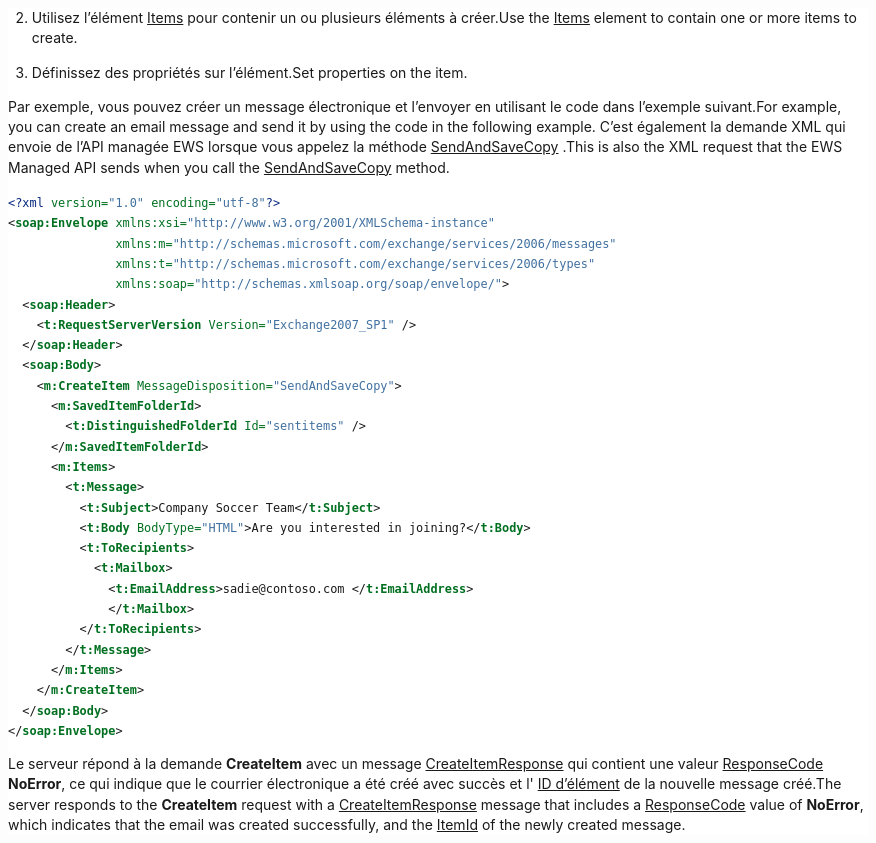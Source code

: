 2. <span data-ttu-id="60b65-147">Utilisez l’élément [Items](http://msdn.microsoft.com/library/0811a73e-bf1f-4889-9219-73902dd47639%28Office.15%29.aspx) pour contenir un ou plusieurs éléments à créer.</span><span class="sxs-lookup"><span data-stu-id="60b65-147">Use the [Items](http://msdn.microsoft.com/library/0811a73e-bf1f-4889-9219-73902dd47639%28Office.15%29.aspx) element to contain one or more items to create.</span></span> 
    
3. <span data-ttu-id="60b65-148">Définissez des propriétés sur l’élément.</span><span class="sxs-lookup"><span data-stu-id="60b65-148">Set properties on the item.</span></span>
    
<span data-ttu-id="60b65-149">Par exemple, vous pouvez créer un message électronique et l’envoyer en utilisant le code dans l’exemple suivant.</span><span class="sxs-lookup"><span data-stu-id="60b65-149">For example, you can create an email message and send it by using the code in the following example.</span></span> <span data-ttu-id="60b65-150">C’est également la demande XML qui envoie de l’API managée EWS lorsque vous appelez la méthode [SendAndSaveCopy](http://msdn.microsoft.com/fr-fr/library/microsoft.exchange.webservices.data.emailmessage.sendandsavecopy%28v=exchg.80%29.aspx) .</span><span class="sxs-lookup"><span data-stu-id="60b65-150">This is also the XML request that the EWS Managed API sends when you call the [SendAndSaveCopy](http://msdn.microsoft.com/fr-fr/library/microsoft.exchange.webservices.data.emailmessage.sendandsavecopy%28v=exchg.80%29.aspx) method.</span></span> 
  
```XML
<?xml version="1.0" encoding="utf-8"?>
<soap:Envelope xmlns:xsi="http://www.w3.org/2001/XMLSchema-instance" 
               xmlns:m="http://schemas.microsoft.com/exchange/services/2006/messages" 
               xmlns:t="http://schemas.microsoft.com/exchange/services/2006/types" 
               xmlns:soap="http://schemas.xmlsoap.org/soap/envelope/">
  <soap:Header>
    <t:RequestServerVersion Version="Exchange2007_SP1" />
  </soap:Header>
  <soap:Body>
    <m:CreateItem MessageDisposition="SendAndSaveCopy">
      <m:SavedItemFolderId>
        <t:DistinguishedFolderId Id="sentitems" />
      </m:SavedItemFolderId>
      <m:Items>
        <t:Message>
          <t:Subject>Company Soccer Team</t:Subject>
          <t:Body BodyType="HTML">Are you interested in joining?</t:Body>
          <t:ToRecipients>
            <t:Mailbox>
              <t:EmailAddress>sadie@contoso.com </t:EmailAddress>
              </t:Mailbox>
          </t:ToRecipients>
        </t:Message>
      </m:Items>
    </m:CreateItem>
  </soap:Body>
</soap:Envelope>
```

<span data-ttu-id="60b65-151">Le serveur répond à la demande **CreateItem** avec un message [CreateItemResponse](http://msdn.microsoft.com/library/742a46a0-2475-45a0-b44f-90639a3f5a43%28Office.15%29.aspx) qui contient une valeur [ResponseCode](http://msdn.microsoft.com/fr-fr/library/aa580757%28v=exchg.150%29.aspx) **NoError**, ce qui indique que le courrier électronique a été créé avec succès et l' [ID d’élément](http://msdn.microsoft.com/library/3350b597-57a0-4961-8f44-8624946719b4%28Office.15%29.aspx) de la nouvelle message créé.</span><span class="sxs-lookup"><span data-stu-id="60b65-151">The server responds to the **CreateItem** request with a [CreateItemResponse](http://msdn.microsoft.com/library/742a46a0-2475-45a0-b44f-90639a3f5a43%28Office.15%29.aspx) message that includes a [ResponseCode](http://msdn.microsoft.com/fr-fr/library/aa580757%28v=exchg.150%29.aspx) value of **NoError**, which indicates that the email was created successfully, and the [ItemId](http://msdn.microsoft.com/library/3350b597-57a0-4961-8f44-8624946719b4%28Office.15%29.aspx) of the newly created message.</span></span> 
  